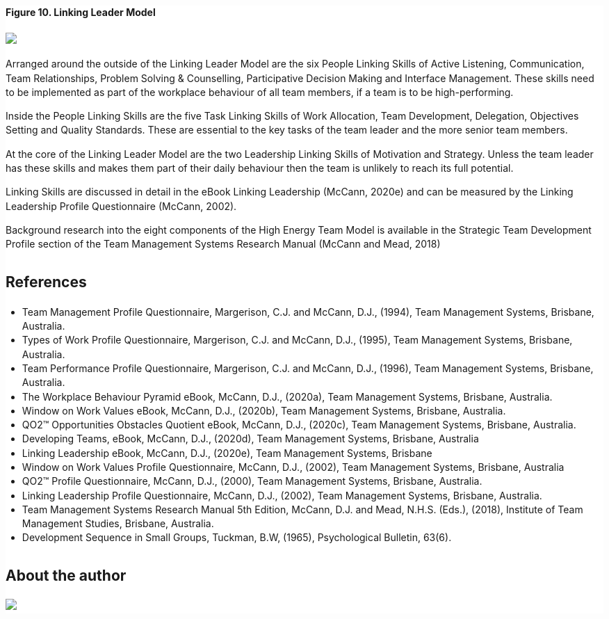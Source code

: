 #### Figure 10. Linking Leader Model

![](_page_22_Figure_4.jpeg)

Arranged around the outside of the Linking Leader Model are the six People Linking Skills of Active Listening, Communication, Team Relationships, Problem Solving & Counselling, Participative Decision Making and Interface Management. These skills need to be implemented as part of the workplace behaviour of all team members, if a team is to be high-performing.

Inside the People Linking Skills are the five Task Linking Skills of Work Allocation, Team Development, Delegation, Objectives Setting and Quality Standards. These are essential to the key tasks of the team leader and the more senior team members.

At the core of the Linking Leader Model are the two Leadership Linking Skills of Motivation and Strategy. Unless the team leader has these skills and makes them part of their daily behaviour then the team is unlikely to reach its full potential.

Linking Skills are discussed in detail in the eBook Linking Leadership (McCann, 2020e) and can be measured by the Linking Leadership Profile Questionnaire (McCann, 2002).

Background research into the eight components of the High Energy Team Model is available in the Strategic Team Development Profile section of the Team Management Systems Research Manual (McCann and Mead, 2018)

## References

- Team Management Profile Questionnaire, Margerison, C.J. and McCann, D.J., (1994), Team Management Systems, Brisbane, Australia.
- Types of Work Profile Questionnaire, Margerison, C.J. and McCann, D.J., (1995), Team Management Systems, Brisbane, Australia.
- Team Performance Profile Questionnaire, Margerison, C.J. and McCann, D.J., (1996), Team Management Systems, Brisbane, Australia.
- The Workplace Behaviour Pyramid eBook, McCann, D.J., (2020a), Team Management Systems, Brisbane, Australia.
- Window on Work Values eBook, McCann, D.J., (2020b), Team Management Systems, Brisbane, Australia.
- QO2™ Opportunities Obstacles Quotient eBook, McCann, D.J., (2020c), Team Management Systems, Brisbane, Australia.
- Developing Teams, eBook, McCann, D.J., (2020d), Team Management Systems, Brisbane, Australia
- Linking Leadership eBook, McCann, D.J., (2020e), Team Management Systems, Brisbane
- Window on Work Values Profile Questionnaire, McCann, D.J., (2002), Team Management Systems, Brisbane, Australia
- QO2™ Profile Questionnaire, McCann, D.J., (2000), Team Management Systems, Brisbane, Australia.
- Linking Leadership Profile Questionnaire, McCann, D.J., (2002), Team Management Systems, Brisbane, Australia.
- Team Management Systems Research Manual 5th Edition, McCann, D.J. and Mead, N.H.S. (Eds.), (2018), Institute of Team Management Studies, Brisbane, Australia.
- Development Sequence in Small Groups, Tuckman, B.W, (1965), Psychological Bulletin, 63(6).

## About the author

![](_page_23_Picture_15.jpeg)

